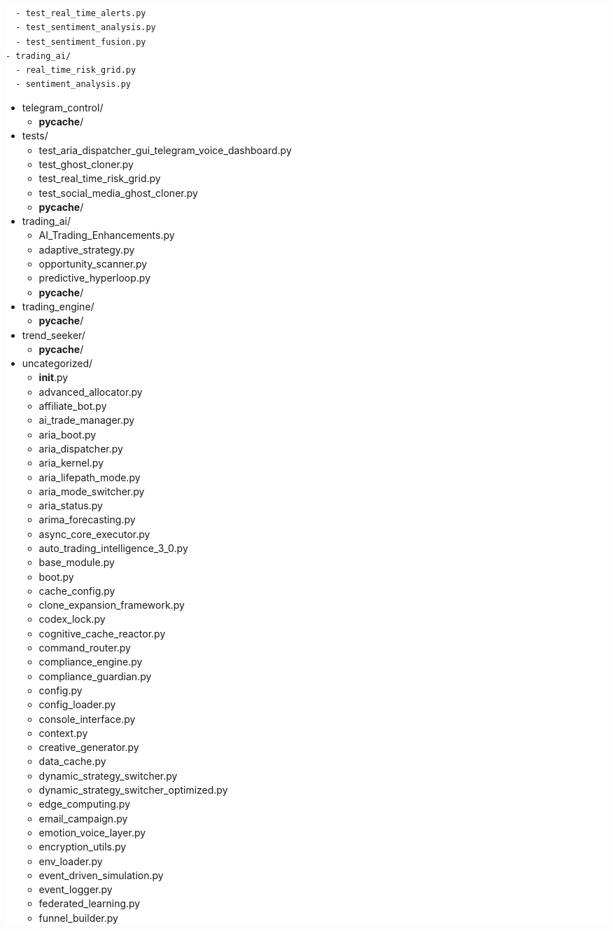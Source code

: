       - test_real_time_alerts.py
      - test_sentiment_analysis.py
      - test_sentiment_fusion.py
    - trading_ai/
      - real_time_risk_grid.py
      - sentiment_analysis.py
  - telegram_control/
    - __pycache__/
  - tests/
    - test_aria_dispatcher_gui_telegram_voice_dashboard.py
    - test_ghost_cloner.py
    - test_real_time_risk_grid.py
    - test_social_media_ghost_cloner.py
    - __pycache__/
  - trading_ai/
    - AI_Trading_Enhancements.py
    - adaptive_strategy.py
    - opportunity_scanner.py
    - predictive_hyperloop.py
    - __pycache__/
  - trading_engine/
    - __pycache__/
  - trend_seeker/
    - __pycache__/
  - uncategorized/
    - __init__.py
    - advanced_allocator.py
    - affiliate_bot.py
    - ai_trade_manager.py
    - aria_boot.py
    - aria_dispatcher.py
    - aria_kernel.py
    - aria_lifepath_mode.py
    - aria_mode_switcher.py
    - aria_status.py
    - arima_forecasting.py
    - async_core_executor.py
    - auto_trading_intelligence_3_0.py
    - base_module.py
    - boot.py
    - cache_config.py
    - clone_expansion_framework.py
    - codex_lock.py
    - cognitive_cache_reactor.py
    - command_router.py
    - compliance_engine.py
    - compliance_guardian.py
    - config.py
    - config_loader.py
    - console_interface.py
    - context.py
    - creative_generator.py
    - data_cache.py
    - dynamic_strategy_switcher.py
    - dynamic_strategy_switcher_optimized.py
    - edge_computing.py
    - email_campaign.py
    - emotion_voice_layer.py
    - encryption_utils.py
    - env_loader.py
    - event_driven_simulation.py
    - event_logger.py
    - federated_learning.py
    - funnel_builder.py